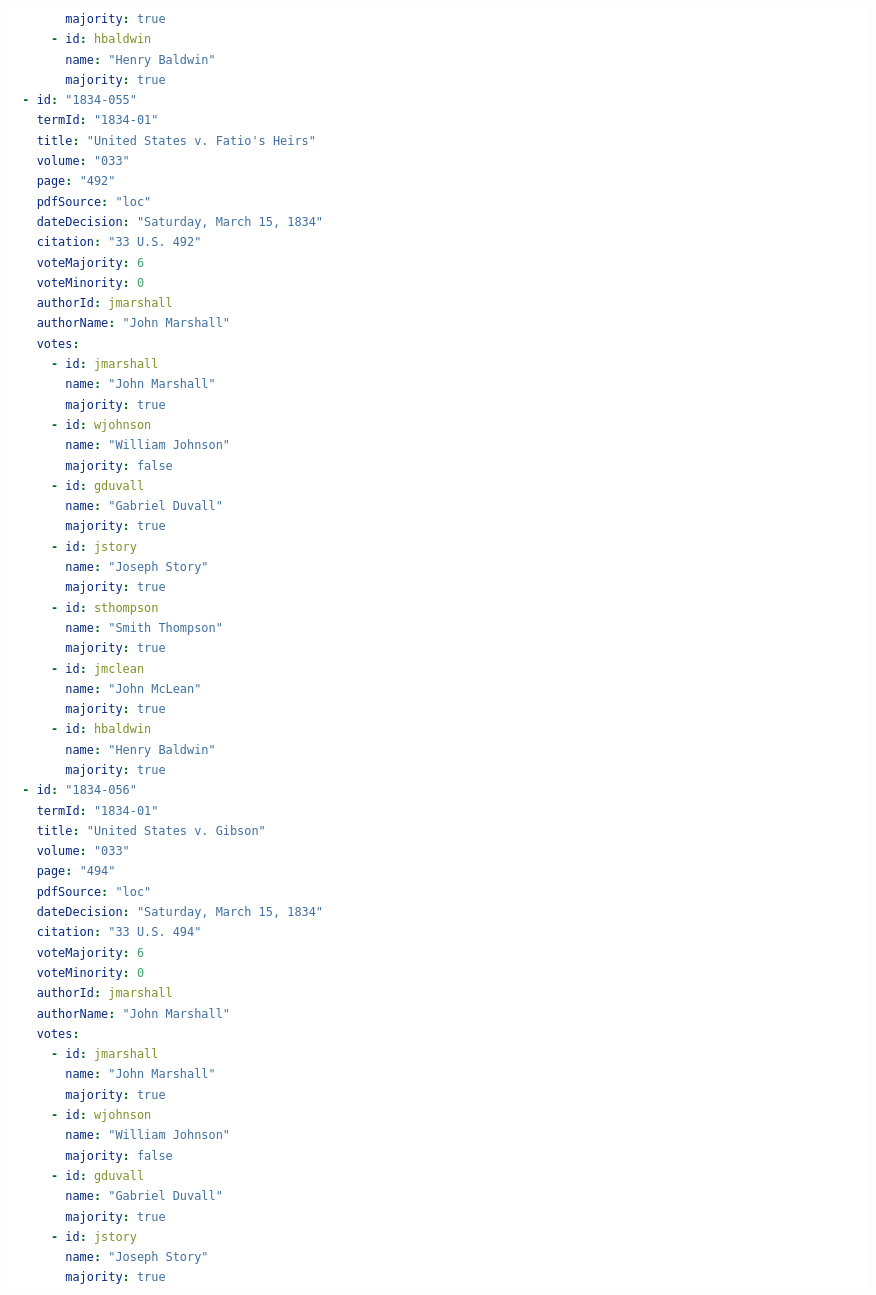 ```yaml
        majority: true
      - id: hbaldwin
        name: "Henry Baldwin"
        majority: true
  - id: "1834-055"
    termId: "1834-01"
    title: "United States v. Fatio's Heirs"
    volume: "033"
    page: "492"
    pdfSource: "loc"
    dateDecision: "Saturday, March 15, 1834"
    citation: "33 U.S. 492"
    voteMajority: 6
    voteMinority: 0
    authorId: jmarshall
    authorName: "John Marshall"
    votes:
      - id: jmarshall
        name: "John Marshall"
        majority: true
      - id: wjohnson
        name: "William Johnson"
        majority: false
      - id: gduvall
        name: "Gabriel Duvall"
        majority: true
      - id: jstory
        name: "Joseph Story"
        majority: true
      - id: sthompson
        name: "Smith Thompson"
        majority: true
      - id: jmclean
        name: "John McLean"
        majority: true
      - id: hbaldwin
        name: "Henry Baldwin"
        majority: true
  - id: "1834-056"
    termId: "1834-01"
    title: "United States v. Gibson"
    volume: "033"
    page: "494"
    pdfSource: "loc"
    dateDecision: "Saturday, March 15, 1834"
    citation: "33 U.S. 494"
    voteMajority: 6
    voteMinority: 0
    authorId: jmarshall
    authorName: "John Marshall"
    votes:
      - id: jmarshall
        name: "John Marshall"
        majority: true
      - id: wjohnson
        name: "William Johnson"
        majority: false
      - id: gduvall
        name: "Gabriel Duvall"
        majority: true
      - id: jstory
        name: "Joseph Story"
        majority: true
```